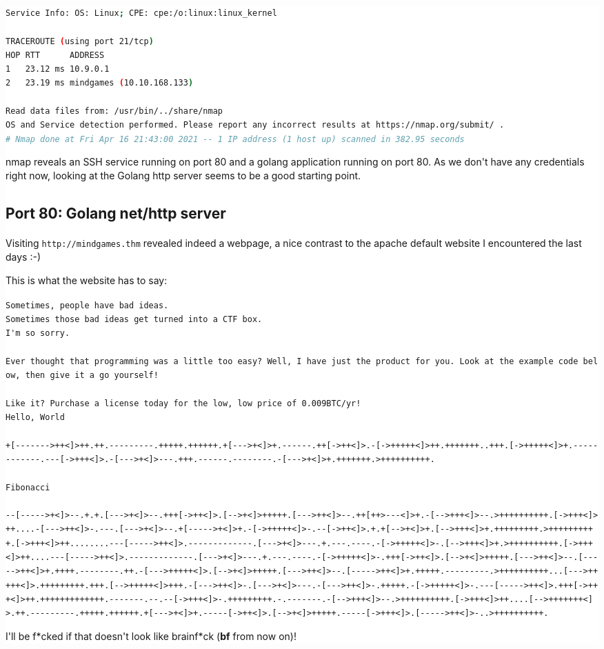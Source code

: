 ```bash
Service Info: OS: Linux; CPE: cpe:/o:linux:linux_kernel

TRACEROUTE (using port 21/tcp)
HOP RTT      ADDRESS
1   23.12 ms 10.9.0.1
2   23.19 ms mindgames (10.10.168.133)

Read data files from: /usr/bin/../share/nmap
OS and Service detection performed. Please report any incorrect results at https://nmap.org/submit/ .
# Nmap done at Fri Apr 16 21:43:00 2021 -- 1 IP address (1 host up) scanned in 382.95 seconds
```
nmap reveals an SSH service running on port 80 and a golang application running on port 80. As we don't have any credentials right now, looking at the Golang http server seems to be a good starting point.

## Port 80: Golang net/http server
Visiting `http://mindgames.thm` revealed indeed a webpage, a nice contrast to the apache default website I encountered the last days :-)

This is what the website has to say:
```text
Sometimes, people have bad ideas.
Sometimes those bad ideas get turned into a CTF box.
I'm so sorry.

Ever thought that programming was a little too easy? Well, I have just the product for you. Look at the example code below, then give it a go yourself!

Like it? Purchase a license today for the low, low price of 0.009BTC/yr!
Hello, World

+[------->++<]>++.++.---------.+++++.++++++.+[--->+<]>+.------.++[->++<]>.-[->+++++<]>++.+++++++..+++.[->+++++<]>+.------------.---[->+++<]>.-[--->+<]>---.+++.------.--------.-[--->+<]>+.+++++++.>++++++++++.

Fibonacci

--[----->+<]>--.+.+.[--->+<]>--.+++[->++<]>.[-->+<]>+++++.[--->++<]>--.++[++>---<]>+.-[-->+++<]>--.>++++++++++.[->+++<]>++....-[--->++<]>-.---.[--->+<]>--.+[----->+<]>+.-[->+++++<]>-.--[->++<]>.+.+[-->+<]>+.[-->+++<]>+.+++++++++.>++++++++++.[->+++<]>++........---[----->++<]>.-------------.[--->+<]>---.+.---.----.-[->+++++<]>-.[-->+++<]>+.>++++++++++.[->+++<]>++....---[----->++<]>.-------------.[--->+<]>---.+.---.----.-[->+++++<]>-.+++[->++<]>.[-->+<]>+++++.[--->++<]>--.[----->++<]>+.++++.--------.++.-[--->+++++<]>.[-->+<]>+++++.[--->++<]>--.[----->++<]>+.+++++.---------.>++++++++++...[--->+++++<]>.+++++++++.+++.[-->+++++<]>+++.-[--->++<]>-.[--->+<]>---.-[--->++<]>-.+++++.-[->+++++<]>-.---[----->++<]>.+++[->+++<]>++.+++++++++++++.-------.--.--[->+++<]>-.+++++++++.-.-------.-[-->+++<]>--.>++++++++++.[->+++<]>++....[-->+++++++<]>.++.---------.+++++.++++++.+[--->+<]>+.-----[->++<]>.[-->+<]>+++++.-----[->+++<]>.[----->++<]>-..>++++++++++.
```

I'll be f\*cked if that doesn't look like brainf\*ck (**bf** from now on)!
